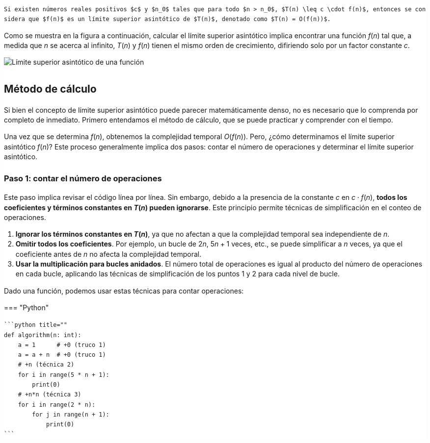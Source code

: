     Si existen números reales positivos $c$ y $n_0$ tales que para todo $n > n_0$, $T(n) \leq c \cdot f(n)$, entonces se considera que $f(n)$ es un límite superior asintótico de $T(n)$, denotado como $T(n) = O(f(n))$.

Como se muestra en la figura a continuación, calcular el límite superior asintótico implica encontrar una función $f(n)$ tal que, a medida que $n$ se acerca al infinito, $T(n)$ y $f(n)$ tienen el mismo orden de crecimiento, difiriendo solo por un factor constante $c$.

![Límite superior asintótico de una función](time_complexity.assets/asymptotic_upper_bound.png)

## Método de cálculo

Si bien el concepto de límite superior asintótico puede parecer matemáticamente denso, no es necesario que lo comprenda por completo de inmediato. Primero entendamos el método de cálculo, que se puede practicar y comprender con el tiempo.

Una vez que se determina $f(n)$, obtenemos la complejidad temporal $O(f(n))$. Pero, ¿cómo determinamos el límite superior asintótico $f(n)$? Este proceso generalmente implica dos pasos: contar el número de operaciones y determinar el límite superior asintótico.

### Paso 1: contar el número de operaciones

Este paso implica revisar el código línea por línea. Sin embargo, debido a la presencia de la constante $c$ en $c \cdot f(n)$, **todos los coeficientes y términos constantes en $T(n)$ pueden ignorarse**. Este principio permite técnicas de simplificación en el conteo de operaciones.

1. **Ignorar los términos constantes en $T(n)$**, ya que no afectan a que la complejidad temporal sea independiente de $n$.
2. **Omitir todos los coeficientes**. Por ejemplo, un bucle de $2n$, $5n + 1$ veces, etc., se puede simplificar a $n$ veces, ya que el coeficiente antes de $n$ no afecta la complejidad temporal.
3. **Usar la multiplicación para bucles anidados**. El número total de operaciones es igual al producto del número de operaciones en cada bucle, aplicando las técnicas de simplificación de los puntos 1 y 2 para cada nivel de bucle.

Dado una función, podemos usar estas técnicas para contar operaciones:

=== "Python"

    ```python title=""
    def algorithm(n: int):
        a = 1      # +0 (truco 1)
        a = a + n  # +0 (truco 1)
        # +n (técnica 2)
        for i in range(5 * n + 1):
            print(0)
        # +n*n (técnica 3)
        for i in range(2 * n):
            for j in range(n + 1):
                print(0)
    ```
